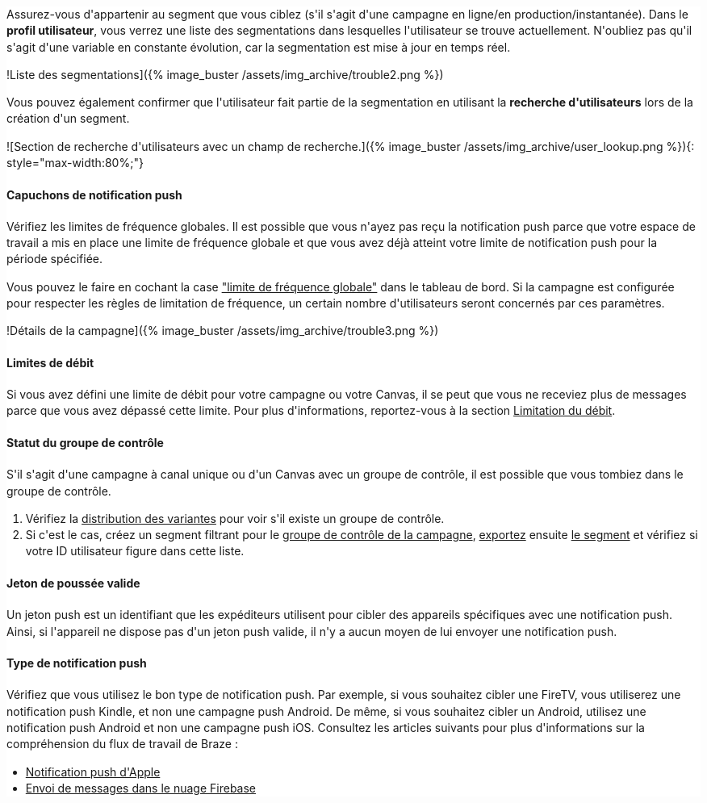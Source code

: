 Assurez-vous d'appartenir au segment que vous ciblez (s'il s'agit d'une campagne en ligne/en production/instantanée). Dans le **profil utilisateur**, vous verrez une liste des segmentations dans lesquelles l'utilisateur se trouve actuellement. N'oubliez pas qu'il s'agit d'une variable en constante évolution, car la segmentation est mise à jour en temps réel.

!Liste des segmentations]({% image_buster /assets/img_archive/trouble2.png %})

Vous pouvez également confirmer que l'utilisateur fait partie de la segmentation en utilisant la **recherche d'utilisateurs** lors de la création d'un segment.

\![Section de recherche d'utilisateurs avec un champ de recherche.]({% image_buster /assets/img_archive/user_lookup.png %}){: style="max-width:80%;"}

#### Capuchons de notification push

Vérifiez les limites de fréquence globales. Il est possible que vous n'ayez pas reçu la notification push parce que votre espace de travail a mis en place une limite de fréquence globale et que vous avez déjà atteint votre limite de notification push pour la période spécifiée.

Vous pouvez le faire en cochant la case ["limite de fréquence globale"]({{site.baseurl}}/user_guide/engagement_tools/campaigns/testing_and_more/rate-limiting/#freq-cap-feat-over) dans le tableau de bord. Si la campagne est configurée pour respecter les règles de limitation de fréquence, un certain nombre d'utilisateurs seront concernés par ces paramètres.

!Détails de la campagne]({% image_buster /assets/img_archive/trouble3.png %})

#### Limites de débit

Si vous avez défini une limite de débit pour votre campagne ou votre Canvas, il se peut que vous ne receviez plus de messages parce que vous avez dépassé cette limite. Pour plus d'informations, reportez-vous à la section [Limitation du débit]({{site.baseurl}}/user_guide/engagement_tools/campaigns/testing_and_more/rate-limiting/#rate-limiting).

#### Statut du groupe de contrôle

S'il s'agit d'une campagne à canal unique ou d'un Canvas avec un groupe de contrôle, il est possible que vous tombiez dans le groupe de contrôle.

  1. Vérifiez la [distribution des variantes]({{site.baseurl}}/user_guide/engagement_tools/campaigns/testing_and_more/multivariate_testing/#step-5-distribute-users-among-your-variants) pour voir s'il existe un groupe de contrôle.
  2. Si c'est le cas, créez un segment filtrant pour le [groupe de contrôle de la campagne]({{site.baseurl}}/user_guide/engagement_tools/campaigns/ideas_and_strategies/retargeting_campaigns/#in-campaign-control-group-filter), [exportez]({{site.baseurl}}/user_guide/data_and_analytics/export_braze_data/segment_data_to_csv/#exporting-to-csv) ensuite [le segment]({{site.baseurl}}/user_guide/data_and_analytics/export_braze_data/segment_data_to_csv/#exporting-to-csv) et vérifiez si votre ID utilisateur figure dans cette liste.

#### Jeton de poussée valide
Un jeton push est un identifiant que les expéditeurs utilisent pour cibler des appareils spécifiques avec une notification push. Ainsi, si l'appareil ne dispose pas d'un jeton push valide, il n'y a aucun moyen de lui envoyer une notification push. 

#### Type de notification push

Vérifiez que vous utilisez le bon type de notification push. Par exemple, si vous souhaitez cibler une FireTV, vous utiliserez une notification push Kindle, et non une campagne push Android. De même, si vous souhaitez cibler un Android, utilisez une notification push Android et non une campagne push iOS. Consultez les articles suivants pour plus d'informations sur la compréhension du flux de travail de Braze :
- [Notification push d'Apple]({{site.baseurl}}/developer_guide/push_notifications/troubleshooting/?sdktab=swift)
- [Envoi de messages dans le nuage Firebase]({{site.baseurl}}/developer_guide/push_notifications/troubleshooting/?sdktab=android)
